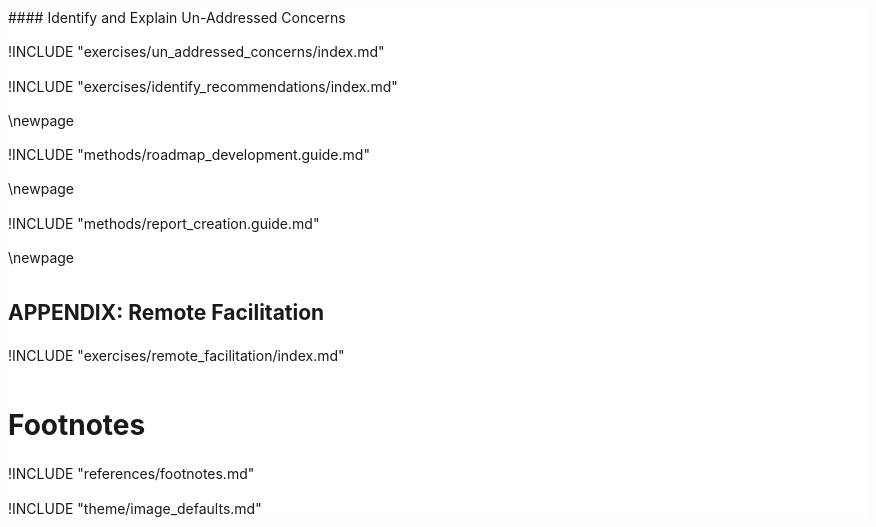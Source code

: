 <div class="boxtext">
#### Identify and Explain Un-Addressed Concerns

!INCLUDE "exercises/un_addressed_concerns/index.md"
</div>

<div class="boxtext">
!INCLUDE "exercises/identify_recommendations/index.md"
</div>


\newpage


!INCLUDE "methods/roadmap_development.guide.md"

\newpage


!INCLUDE "methods/report_creation.guide.md"

\newpage



## APPENDIX: Remote Facilitation

!INCLUDE "exercises/remote_facilitation/index.md"

# Footnotes


!INCLUDE "references/footnotes.md"



!INCLUDE "theme/image_defaults.md"
